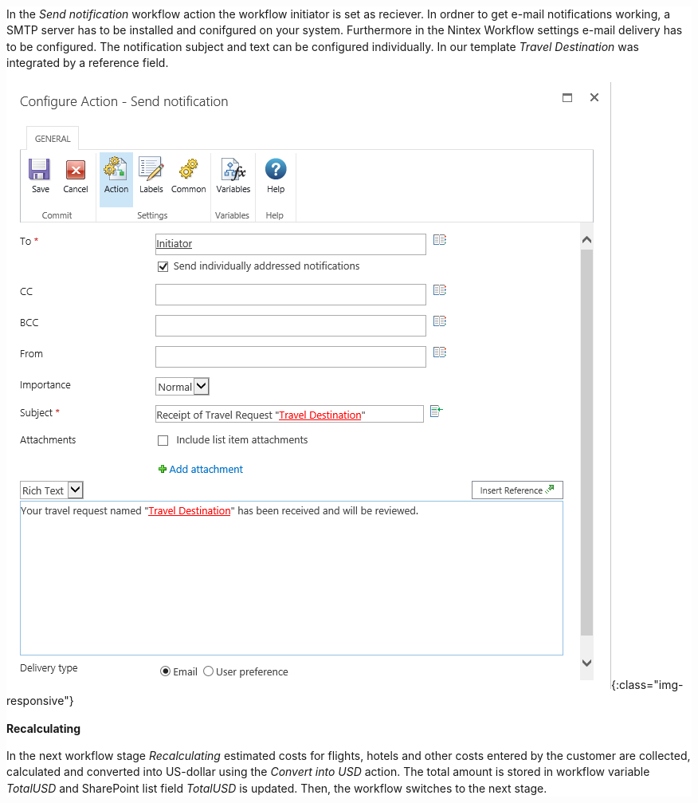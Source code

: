 In the *Send notification* workflow action the workflow initiator is set as reciever. In ordner to get e-mail notifications working, a SMTP server has to be installed and conifgured on your system. Furthermore in the Nintex Workflow settings e-mail delivery has to be configured. The notification subject and text can be configured individually. In our template *Travel Destination* was integrated by a reference field.   

![ECS-Nintex-TravelScenarios26](/img/content/ECS-Nintex-TravelScenarios26.png){:class="img-responsive"}

**Recalculating**

In the next workflow stage *Recalculating* estimated costs for flights, hotels and other costs entered by the customer are collected, calculated and converted into US-dollar using the *Convert into USD* action. The total amount is stored in workflow variable *TotalUSD* and SharePoint list field *TotalUSD* is updated. Then, the workflow switches to the next stage.
